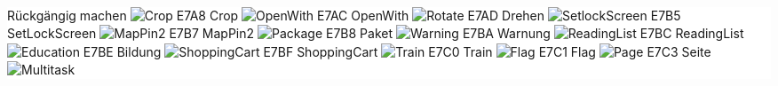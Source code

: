   <td>Rückgängig machen</td>
 </tr>
 <tr><td><img src="images/segoe-mdl/e7a8.png" alt="Crop" /></td>
  <td>E7A8</td>
  <td>Crop</td>
 </tr>
 <tr><td><img src="images/segoe-mdl/e7ac.png" alt="OpenWith" /></td>
  <td>E7AC</td>
  <td>OpenWith</td>
 </tr>
 <tr><td><img src="images/segoe-mdl/e7ad.png" alt="Rotate" /></td>
  <td>E7AD</td>
  <td>Drehen</td>
 </tr>
 <tr><td><img src="images/segoe-mdl/e7b5.png" alt="SetlockScreen" /></td>
  <td>E7B5</td>
  <td>SetLockScreen</td>
 </tr>
 <tr><td><img src="images/segoe-mdl/e7b7.png" alt="MapPin2" /></td>
  <td>E7B7</td>
  <td>MapPin2</td>
 </tr>
 <tr><td><img src="images/segoe-mdl/e7b8.png" alt="Package" /></td>
  <td>E7B8</td>
  <td>Paket</td>
 </tr>
 <tr><td><img src="images/segoe-mdl/e7ba.png" alt="Warning" /></td>
  <td>E7BA</td>
  <td>Warnung</td>
 </tr>
 <tr><td><img src="images/segoe-mdl/e7bc.png" alt="ReadingList" /></td>
  <td>E7BC</td>
  <td>ReadingList</td>
 </tr>
 <tr><td><img src="images/segoe-mdl/e7be.png" alt="Education" /></td>
  <td>E7BE</td>
  <td>Bildung</td>
 </tr>
 <tr><td><img src="images/segoe-mdl/e7bf.png" alt="ShoppingCart" /></td>
  <td>E7BF</td>
  <td>ShoppingCart</td>
 </tr>
 <tr><td><img src="images/segoe-mdl/e7c0.png" alt="Train" /></td>
  <td>E7C0</td>
  <td>Train</td>
 </tr>
 <tr><td><img src="images/segoe-mdl/e7c1.png" alt="Flag" /></td>
  <td>E7C1</td>
  <td>Flag</td>
 </tr>
 <tr><td><img src="images/segoe-mdl/e7c3.png" alt="Page" /></td>
  <td>E7C3</td>
  <td>Seite</td>
 </tr>
 <tr><td><img src="images/segoe-mdl/e7c4.png" alt="Multitask" /></td>